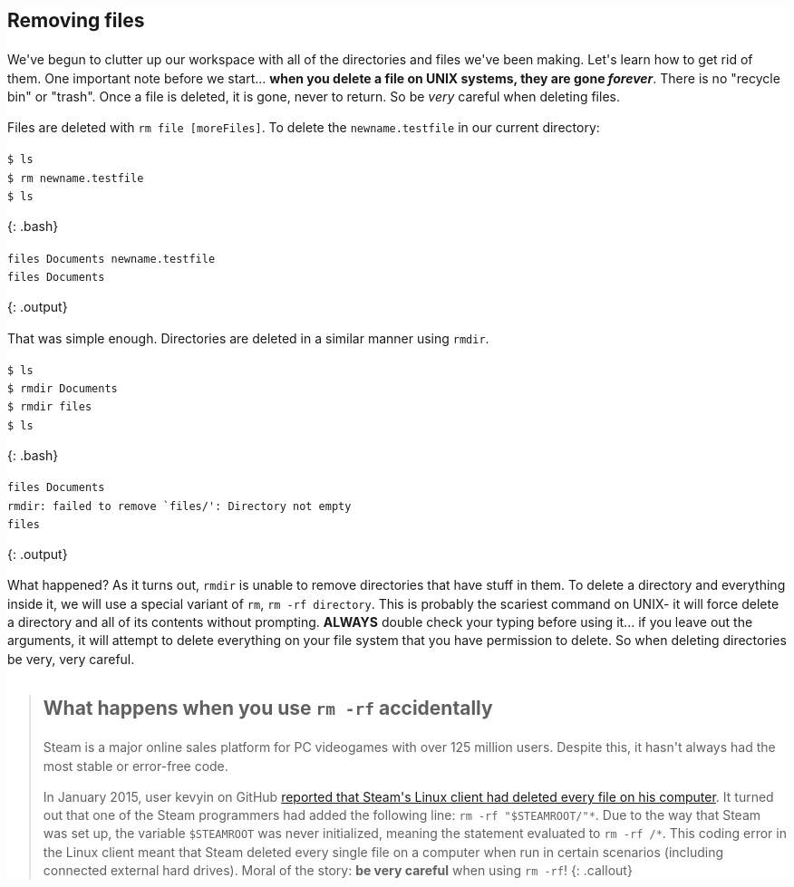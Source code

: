 ## Removing files

We've begun to clutter up our workspace with all of the directories and files we've been making. 
Let's learn how to get rid of them. 
One important note before we start... **when you delete a file on UNIX systems, they are gone *forever***. 
There is no "recycle bin" or "trash". 
Once a file is deleted, it is gone, never to return. 
So be *very* careful when deleting files.

Files are deleted with `rm file [moreFiles]`. To delete the `newname.testfile` in our current directory:
```
$ ls
$ rm newname.testfile
$ ls
```
{: .bash}
```
files Documents newname.testfile
files Documents
```
{: .output}

That was simple enough. 
Directories are deleted in a similar manner using `rmdir`.

```
$ ls
$ rmdir Documents
$ rmdir files
$ ls
```
{: .bash}
```
files Documents
rmdir: failed to remove `files/': Directory not empty
files
```
{: .output}

What happened? As it turns out, `rmdir` is unable to remove directories that
have stuff in them. To delete a directory and everything inside it, we will
use a special variant of `rm`, `rm -rf directory`. This is probably the
scariest command on UNIX- it will force delete a directory and all of its
contents without prompting. **ALWAYS** double check your typing before using
it... if you leave out the arguments, it will attempt to delete everything on
your file system that you have permission to delete. So when deleting
directories be very, very careful.

> ## What happens when you use `rm -rf` accidentally
>
> Steam is a major online sales platform for PC videogames with over 125 million users. 
> Despite this, it hasn't always had the most stable or error-free code.
>
> In January 2015, user kevyin on GitHub 
> [reported that Steam's Linux client had deleted every file on his computer](https://github.com/ValveSoftware/steam-for-linux/issues/3671). 
> It turned out that one of the Steam programmers had added the following line: `rm -rf "$STEAMROOT/"*`. 
> Due to the way that Steam was set up, the variable `$STEAMROOT` was never initialized, meaning the statement evaluated to `rm -rf /*`. 
> This coding error in the Linux client meant that Steam deleted every single file on a computer when run in certain scenarios (including connected external hard drives). 
> Moral of the story: **be very careful** when using `rm -rf`!
{: .callout}
